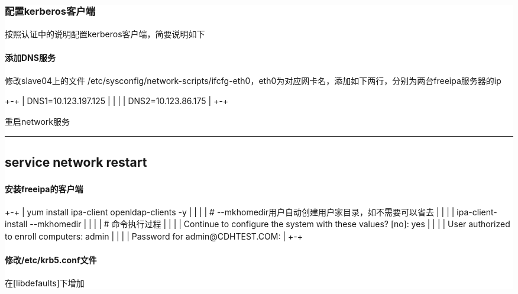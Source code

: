 ### 配置kerberos客户端

按照认证中的说明配置kerberos客户端，简要说明如下

#### 添加DNS服务

修改slave04上的文件 /etc/sysconfig/network-scripts/ifcfg-eth0，eth0为对应网卡名，添加如下两行，分别为两台freeipa服务器的ip

+-+
| DNS1=10.123.197.125 |
|                     |
| DNS2=10.123.86.175  |
+-+

重启network服务

---
  service network restart
  ---

#### 安装freeipa的客户端

+-+
| yum install ipa-client openldap-clients -y                      |
|                                                                 |
| \# \--mkhomedir用户自动创建用户家目录，如不需要可以省去         |
|                                                                 |
| ipa-client-install \--mkhomedir                                 |
|                                                                 |
| \# 命令执行过程                                                 |
|                                                                 |
| Continue to configure the system with these values? \[no\]: yes |
|                                                                 |
| User authorized to enroll computers: admin                      |
|                                                                 |
| Password for admin\@CDHTEST.COM:                                |
+-+

#### 修改/etc/krb5.conf文件

在\[libdefaults\]下增加
